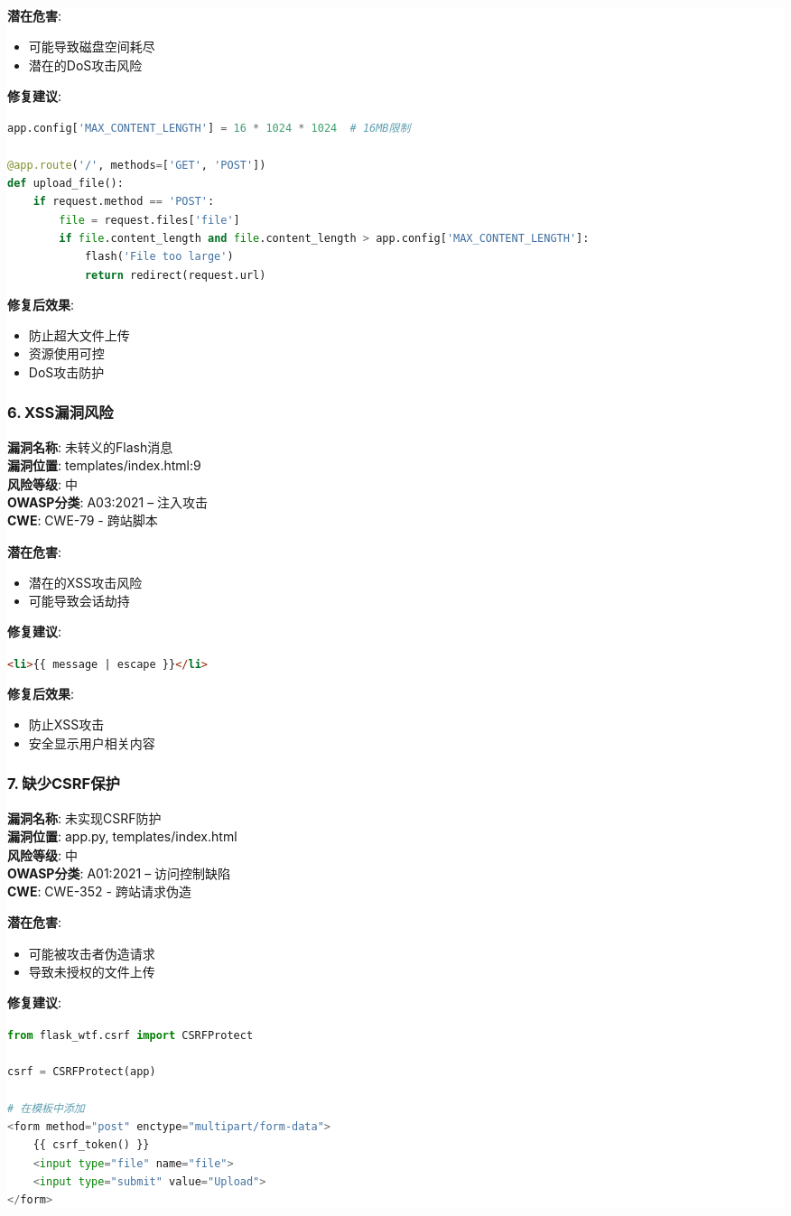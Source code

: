 **潜在危害**:
- 可能导致磁盘空间耗尽
- 潜在的DoS攻击风险

**修复建议**:
```python
app.config['MAX_CONTENT_LENGTH'] = 16 * 1024 * 1024  # 16MB限制

@app.route('/', methods=['GET', 'POST'])
def upload_file():
    if request.method == 'POST':
        file = request.files['file']
        if file.content_length and file.content_length > app.config['MAX_CONTENT_LENGTH']:
            flash('File too large')
            return redirect(request.url)
```

**修复后效果**:
- 防止超大文件上传
- 资源使用可控
- DoS攻击防护

### 6. XSS漏洞风险
**漏洞名称**: 未转义的Flash消息  
**漏洞位置**: templates/index.html:9  
**风险等级**: 中  
**OWASP分类**: A03:2021 – 注入攻击  
**CWE**: CWE-79 - 跨站脚本

**潜在危害**:
- 潜在的XSS攻击风险
- 可能导致会话劫持

**修复建议**:
```html
<li>{{ message | escape }}</li>
```

**修复后效果**:
- 防止XSS攻击
- 安全显示用户相关内容

### 7. 缺少CSRF保护
**漏洞名称**: 未实现CSRF防护  
**漏洞位置**: app.py, templates/index.html  
**风险等级**: 中  
**OWASP分类**: A01:2021 – 访问控制缺陷  
**CWE**: CWE-352 - 跨站请求伪造

**潜在危害**:
- 可能被攻击者伪造请求
- 导致未授权的文件上传

**修复建议**:
```python
from flask_wtf.csrf import CSRFProtect

csrf = CSRFProtect(app)

# 在模板中添加
<form method="post" enctype="multipart/form-data">
    {{ csrf_token() }}
    <input type="file" name="file">
    <input type="submit" value="Upload">
</form>
```
